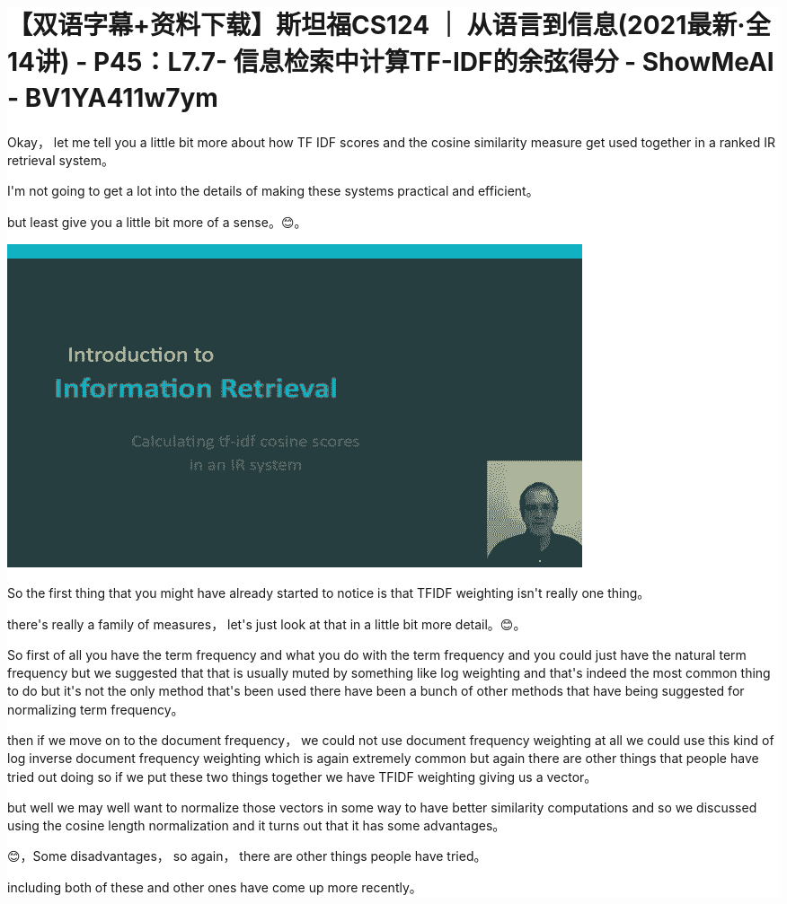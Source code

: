 # 【双语字幕+资料下载】斯坦福CS124 ｜ 从语言到信息(2021最新·全14讲) - P45：L7.7- 信息检索中计算TF-IDF的余弦得分 - ShowMeAI - BV1YA411w7ym

Okay， let me tell you a little bit more about how TF IDF scores and the cosine similarity measure get used together in a ranked IR retrieval system。

 I'm not going to get a lot into the details of making these systems practical and efficient。

 but least give you a little bit more of a sense。😊。



![](img/3ed9c143d217e9f785778cc21101f57d_1.png)

So the first thing that you might have already started to notice is that TFIDF weighting isn't really one thing。

 there's really a family of measures， let's just look at that in a little bit more detail。😊。

So first of all you have the term frequency and what you do with the term frequency and you could just have the natural term frequency but we suggested that that is usually muted by something like log weighting and that's indeed the most common thing to do but it's not the only method that's been used there have been a bunch of other methods that have being suggested for normalizing term frequency。

 then if we move on to the document frequency， we could not use document frequency weighting at all we could use this kind of log inverse document frequency weighting which is again extremely common but again there are other things that people have tried out doing so if we put these two things together we have TFIDF weighting giving us a vector。

 but well we may well want to normalize those vectors in some way to have better similarity computations and so we discussed using the cosine length normalization and it turns out that it has some advantages。

😊，Some disadvantages， so again， there are other things people have tried。

 including both of these and other ones have come up more recently。
